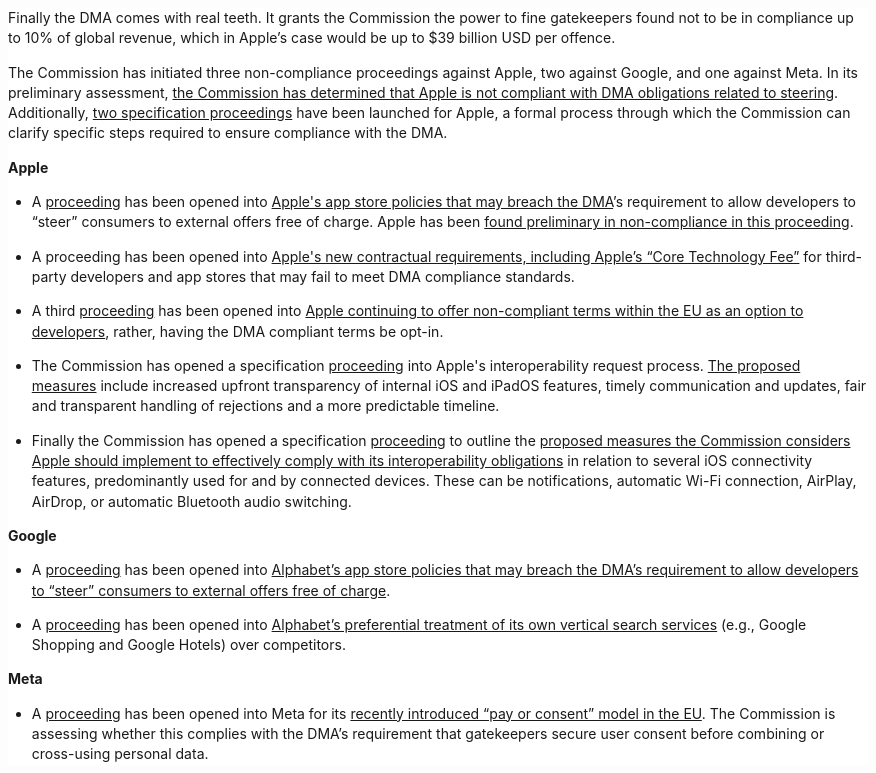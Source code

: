 Finally the DMA comes with real teeth. It grants the Commission the power to fine gatekeepers found not to be in compliance up to 10% of global revenue, which in Apple’s case would be up to $39 billion USD per offence.

The Commission has initiated three non-compliance proceedings against Apple, two against Google, and one against Meta. In its preliminary assessment, [the Commission has determined that Apple is not compliant with DMA obligations related to steering](https://ec.europa.eu/commission/presscorner/detail/en/ip_24_3433). Additionally, [two specification proceedings](https://ec.europa.eu/commission/presscorner/detail/en/ip_24_4761) have been launched for Apple, a formal process through which the Commission can clarify specific steps required to ensure compliance with the DMA.

**Apple**

* A [proceeding](https://ec.europa.eu/competition/digital_markets_act/cases/202417/DMA_100109_233.pdf) has been opened into [Apple's app store policies that may breach the DMA](https://ec.europa.eu/commission/presscorner/detail/en/ip_24_1689)’s requirement to allow developers to “steer” consumers to external offers free of charge. Apple has been [found preliminary in non-compliance in this proceeding](https://ec.europa.eu/commission/presscorner/detail/en/ip_24_3433).  
    
* A proceeding has been opened into [Apple's new contractual requirements, including Apple’s “Core Technology Fee”](https://ec.europa.eu/commission/presscorner/detail/en/ip_24_3433) for third-party developers and app stores that may fail to meet DMA compliance standards.  
    
* A third [proceeding](https://ec.europa.eu/competition/digital_markets_act/cases/202431/DMA_100206_50.pdf) has been opened into [Apple continuing to offer non-compliant terms within the EU as an option to developers](https://ec.europa.eu/commission/presscorner/detail/en/ip_24_3433), rather, having the DMA compliant terms be opt-in.

* The Commission has opened a specification [proceeding](https://ec.europa.eu/competition/digital_markets_act/cases/202440/DMA_100204_35.pdf) into Apple's interoperability request process. [The proposed measures](https://ec.europa.eu/commission/presscorner/detail/en/ip_24_4761) include increased upfront transparency of internal iOS and iPadOS features, timely communication and updates, fair and transparent handling of rejections and a more predictable timeline. 

* Finally the Commission has opened a specification [proceeding](https://ec.europa.eu/competition/digital_markets_act/cases/202440/DMA_100203_76.pdf) to outline the [proposed measures the Commission considers Apple should implement to effectively comply with its interoperability obligations](https://ec.europa.eu/commission/presscorner/detail/en/ip_24_4761) in relation to several iOS connectivity features, predominantly used for and by connected devices. These can be notifications, automatic Wi-Fi connection, AirPlay, AirDrop, or automatic Bluetooth audio switching. 

**Google**

* A [proceeding](https://ec.europa.eu/competition/digital_markets_act/cases/202417/DMA_100075_135.pdf) has been opened into [Alphabet’s app store policies that may breach the DMA’s requirement to allow developers to “steer” consumers to external offers free of charge](https://ec.europa.eu/commission/presscorner/detail/en/ip_24_1689).  
    
* A [proceeding](https://ec.europa.eu/competition/digital_markets_act/cases/202417/DMA_100193_249.pdf) has been opened into [Alphabet’s preferential treatment of its own vertical search services](https://ec.europa.eu/commission/presscorner/detail/en/ip_24_1689) (e.g., Google Shopping and Google Hotels) over competitors.

**Meta**

* A [proceeding](https://ec.europa.eu/competition/digital_markets_act/cases/202417/DMA_100055_135.pdf) has been opened into Meta for its [recently introduced “pay or consent” model in the EU](https://ec.europa.eu/commission/presscorner/detail/en/ip_24_1689). The Commission is assessing whether this complies with the DMA’s requirement that gatekeepers secure user consent before combining or cross-using personal data.
